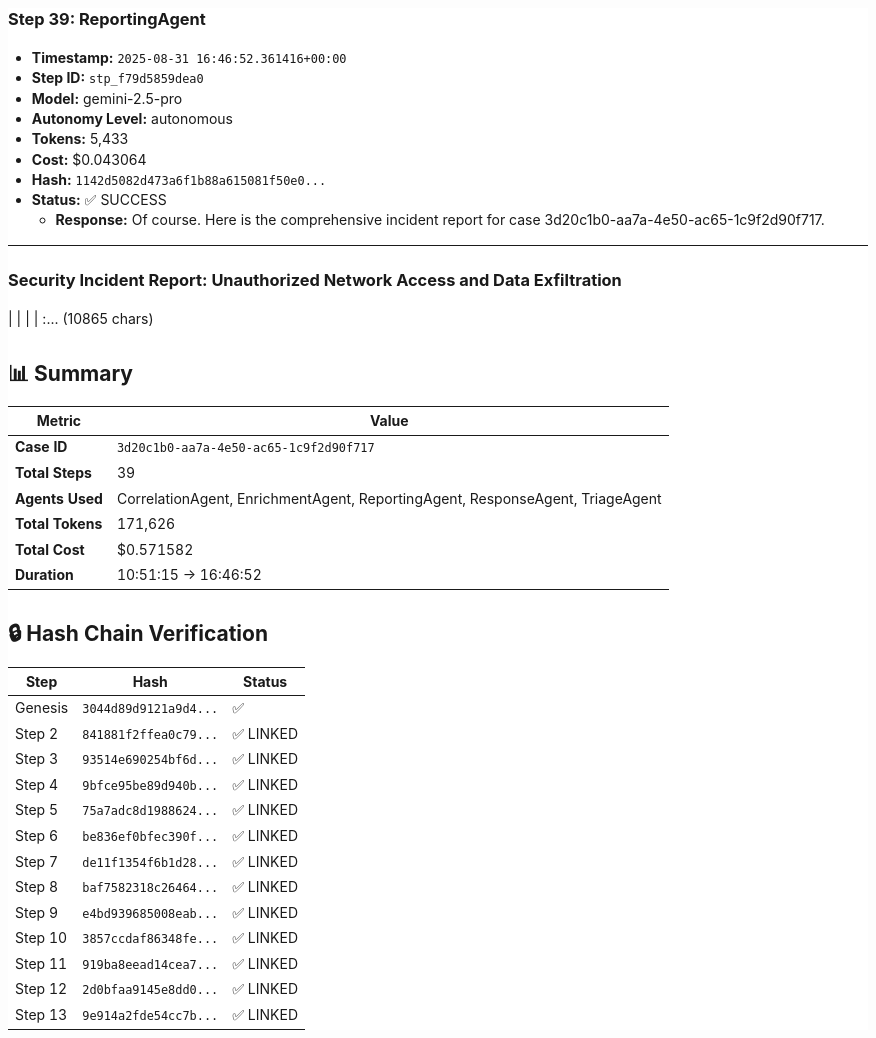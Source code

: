 ### Step 39: ReportingAgent

- **Timestamp:** `2025-08-31 16:46:52.361416+00:00`
- **Step ID:** `stp_f79d5859dea0`
- **Model:** gemini-2.5-pro
- **Autonomy Level:** autonomous
- **Tokens:** 5,433
- **Cost:** $0.043064
- **Hash:** `1142d5082d473a6f1b88a615081f50e0...`
- **Status:** ✅ SUCCESS
  - **Response:** Of course. Here is the comprehensive incident report for case 3d20c1b0-aa7a-4e50-ac65-1c9f2d90f717.

***

### **Security Incident Report: Unauthorized Network Access and Data Exfiltration**

| | |
| :... (10865 chars)

## 📊 Summary

| Metric | Value |
|--------|-------|
| **Case ID** | `3d20c1b0-aa7a-4e50-ac65-1c9f2d90f717` |
| **Total Steps** | 39 |
| **Agents Used** | CorrelationAgent, EnrichmentAgent, ReportingAgent, ResponseAgent, TriageAgent |
| **Total Tokens** | 171,626 |
| **Total Cost** | $0.571582 |
| **Duration** | 10:51:15 → 16:46:52 |

## 🔒 Hash Chain Verification

| Step | Hash | Status |
|------|------|--------|
| Genesis | `3044d89d9121a9d4...` | ✅ |
| Step 2 | `841881f2ffea0c79...` | ✅ LINKED |
| Step 3 | `93514e690254bf6d...` | ✅ LINKED |
| Step 4 | `9bfce95be89d940b...` | ✅ LINKED |
| Step 5 | `75a7adc8d1988624...` | ✅ LINKED |
| Step 6 | `be836ef0bfec390f...` | ✅ LINKED |
| Step 7 | `de11f1354f6b1d28...` | ✅ LINKED |
| Step 8 | `baf7582318c26464...` | ✅ LINKED |
| Step 9 | `e4bd939685008eab...` | ✅ LINKED |
| Step 10 | `3857ccdaf86348fe...` | ✅ LINKED |
| Step 11 | `919ba8eead14cea7...` | ✅ LINKED |
| Step 12 | `2d0bfaa9145e8dd0...` | ✅ LINKED |
| Step 13 | `9e914a2fde54cc7b...` | ✅ LINKED |